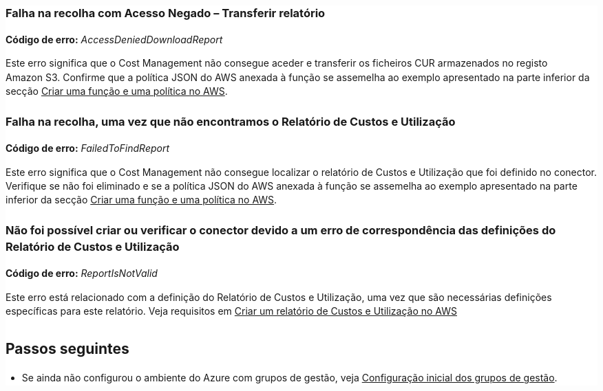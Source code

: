 ### <a name="collection-failed-with-access-denied---download-report"></a>Falha na recolha com Acesso Negado – Transferir relatório

**Código de erro:** _AccessDeniedDownloadReport_

Este erro significa que o Cost Management não consegue aceder e transferir os ficheiros CUR armazenados no registo Amazon S3. Confirme que a política JSON do AWS anexada à função se assemelha ao exemplo apresentado na parte inferior da secção [Criar uma função e uma política no AWS](aws-integration-set-up-configure.md#create-a-role-and-policy-in-aws).

### <a name="collection-failed-since-we-did-not-find-the-cost-and-usage-report"></a>Falha na recolha, uma vez que não encontramos o Relatório de Custos e Utilização

**Código de erro:** _FailedToFindReport_

Este erro significa que o Cost Management não consegue localizar o relatório de Custos e Utilização que foi definido no conector. Verifique se não foi eliminado e se a política JSON do AWS anexada à função se assemelha ao exemplo apresentado na parte inferior da secção [Criar uma função e uma política no AWS](aws-integration-set-up-configure.md#create-a-role-and-policy-in-aws).

### <a name="unable-to-create-or-verify-connector-due-to-cost-and-usage-report-definitions-mismatch"></a>Não foi possível criar ou verificar o conector devido a um erro de correspondência das definições do Relatório de Custos e Utilização

**Código de erro:** _ReportIsNotValid_

Este erro está relacionado com a definição do Relatório de Custos e Utilização, uma vez que são necessárias definições específicas para este relatório. Veja requisitos em [Criar um relatório de Custos e Utilização no AWS](aws-integration-set-up-configure.md#create-a-cost-and-usage-report-in-aws)

## <a name="next-steps"></a>Passos seguintes

- Se ainda não configurou o ambiente do Azure com grupos de gestão, veja [Configuração inicial dos grupos de gestão](../../governance/management-groups/overview.md#initial-setup-of-management-groups).
